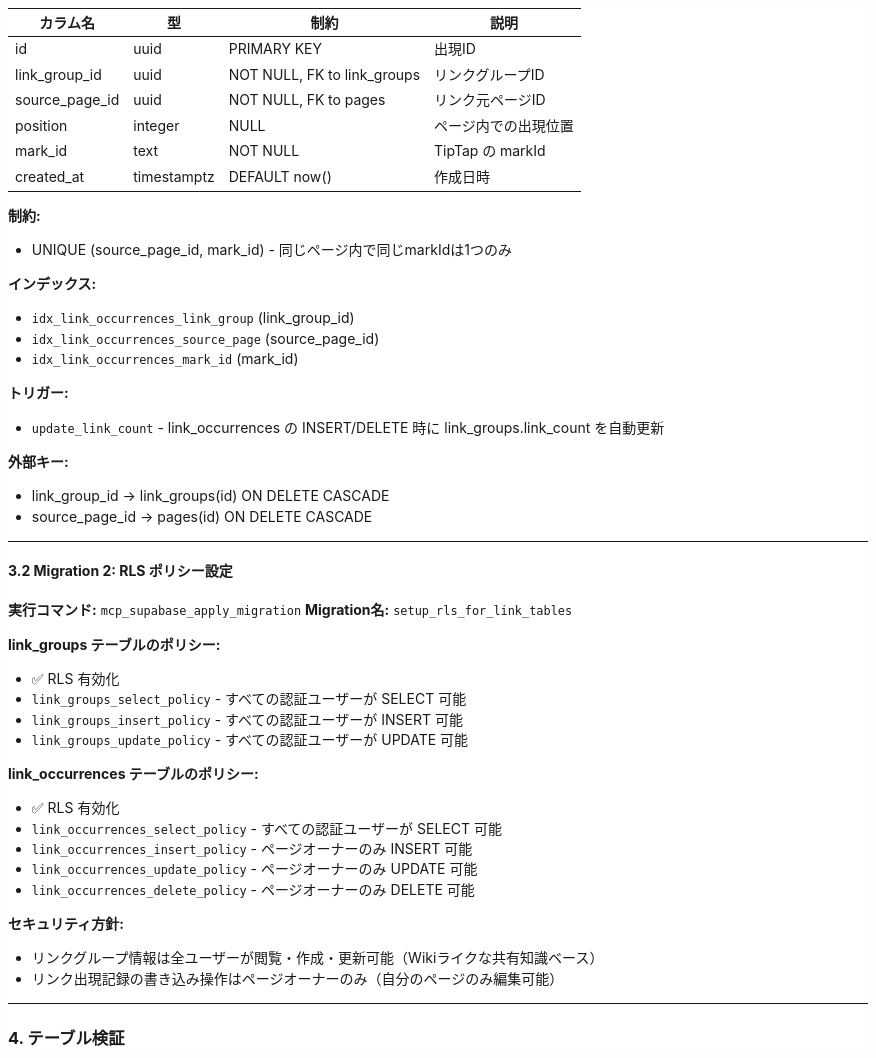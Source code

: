 | カラム名       | 型          | 制約                         | 説明                      |
| -------------- | ----------- | ---------------------------- | ------------------------- |
| id             | uuid        | PRIMARY KEY                  | 出現ID                    |
| link_group_id  | uuid        | NOT NULL, FK to link_groups  | リンクグループID          |
| source_page_id | uuid        | NOT NULL, FK to pages        | リンク元ページID          |
| position       | integer     | NULL                         | ページ内での出現位置      |
| mark_id        | text        | NOT NULL                     | TipTap の markId          |
| created_at     | timestamptz | DEFAULT now()                | 作成日時                  |

**制約:**
- UNIQUE (source_page_id, mark_id) - 同じページ内で同じmarkIdは1つのみ

**インデックス:**
- `idx_link_occurrences_link_group` (link_group_id)
- `idx_link_occurrences_source_page` (source_page_id)
- `idx_link_occurrences_mark_id` (mark_id)

**トリガー:**
- `update_link_count` - link_occurrences の INSERT/DELETE 時に link_groups.link_count を自動更新

**外部キー:**
- link_group_id → link_groups(id) ON DELETE CASCADE
- source_page_id → pages(id) ON DELETE CASCADE

---

#### 3.2 Migration 2: RLS ポリシー設定

**実行コマンド:** `mcp_supabase_apply_migration`
**Migration名:** `setup_rls_for_link_tables`

**link_groups テーブルのポリシー:**
- ✅ RLS 有効化
- `link_groups_select_policy` - すべての認証ユーザーが SELECT 可能
- `link_groups_insert_policy` - すべての認証ユーザーが INSERT 可能
- `link_groups_update_policy` - すべての認証ユーザーが UPDATE 可能

**link_occurrences テーブルのポリシー:**
- ✅ RLS 有効化
- `link_occurrences_select_policy` - すべての認証ユーザーが SELECT 可能
- `link_occurrences_insert_policy` - ページオーナーのみ INSERT 可能
- `link_occurrences_update_policy` - ページオーナーのみ UPDATE 可能
- `link_occurrences_delete_policy` - ページオーナーのみ DELETE 可能

**セキュリティ方針:**
- リンクグループ情報は全ユーザーが閲覧・作成・更新可能（Wikiライクな共有知識ベース）
- リンク出現記録の書き込み操作はページオーナーのみ（自分のページのみ編集可能）

---

### 4. テーブル検証
